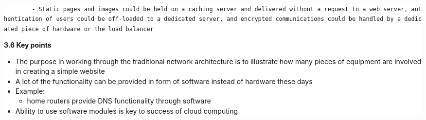             - Static pages and images could be held on a caching server and delivered without a request to a web server, authentication of users could be off-loaded to a dedicated server, and encrypted communications could be handled by a dedicated piece of hardware or the load balancer

**3.6 Key points**

- The purpose in working through the traditional network architecture is to illustrate how many pieces of equipment are involved in creating a simple website
- A lot of the functionality can be provided in form of software instead of hardware these days
- Example:
    - home routers provide DNS functionality through software
- Ability to use software modules is key to success of cloud computing
